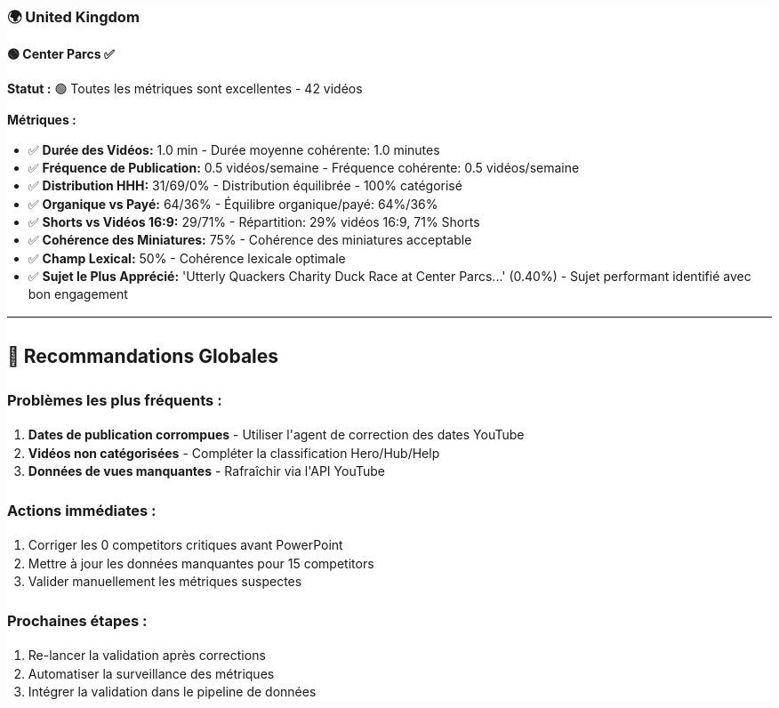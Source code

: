 
### 🌍 United Kingdom

#### 🟢 Center Parcs ✅
**Statut :** 🟢 Toutes les métriques sont excellentes - 42 vidéos

**Métriques :**
- ✅ **Durée des Vidéos:** 1.0 min - Durée moyenne cohérente: 1.0 minutes
- ✅ **Fréquence de Publication:** 0.5 vidéos/semaine - Fréquence cohérente: 0.5 vidéos/semaine
- ✅ **Distribution HHH:** 31/69/0% - Distribution équilibrée - 100% catégorisé
- ✅ **Organique vs Payé:** 64/36% - Équilibre organique/payé: 64%/36%
- ✅ **Shorts vs Vidéos 16:9:** 29/71% - Répartition: 29% vidéos 16:9, 71% Shorts
- ✅ **Cohérence des Miniatures:** 75% - Cohérence des miniatures acceptable
- ✅ **Champ Lexical:** 50% - Cohérence lexicale optimale
- ✅ **Sujet le Plus Apprécié:** 'Utterly Quackers Charity Duck Race at Center Parcs...' (0.40%) - Sujet performant identifié avec bon engagement

---

## 🔧 Recommandations Globales

### Problèmes les plus fréquents :
1. **Dates de publication corrompues** - Utiliser l'agent de correction des dates YouTube
2. **Vidéos non catégorisées** - Compléter la classification Hero/Hub/Help
3. **Données de vues manquantes** - Rafraîchir via l'API YouTube

### Actions immédiates :
1. Corriger les 0 competitors critiques avant PowerPoint
2. Mettre à jour les données manquantes pour 15 competitors
3. Valider manuellement les métriques suspectes

### Prochaines étapes :
1. Re-lancer la validation après corrections
2. Automatiser la surveillance des métriques
3. Intégrer la validation dans le pipeline de données

